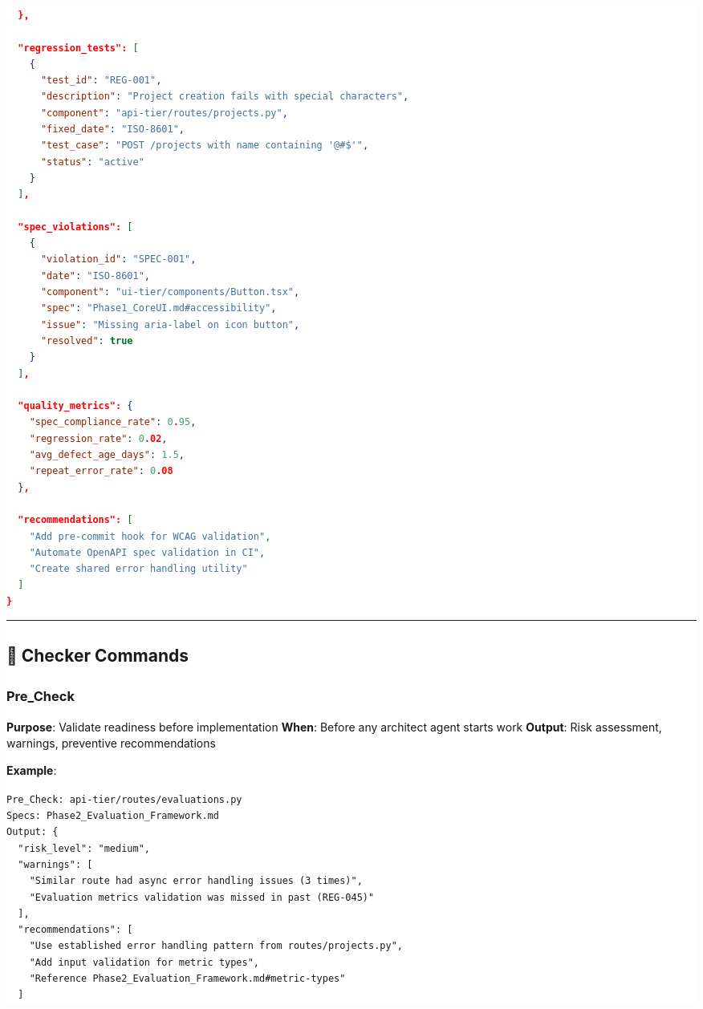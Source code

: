 ```json
  },

  "regression_tests": [
    {
      "test_id": "REG-001",
      "description": "Project creation fails with special characters",
      "component": "api-tier/routes/projects.py",
      "fixed_date": "ISO-8601",
      "test_case": "POST /projects with name containing '@#$'",
      "status": "active"
    }
  ],

  "spec_violations": [
    {
      "violation_id": "SPEC-001",
      "date": "ISO-8601",
      "component": "ui-tier/components/Button.tsx",
      "spec": "Phase1_CoreUI.md#accessibility",
      "issue": "Missing aria-label on icon button",
      "resolved": true
    }
  ],

  "quality_metrics": {
    "spec_compliance_rate": 0.95,
    "regression_rate": 0.02,
    "avg_defect_age_days": 1.5,
    "repeat_error_rate": 0.08
  },

  "recommendations": [
    "Add pre-commit hook for WCAG validation",
    "Automate OpenAPI spec validation in CI",
    "Create shared error handling utility"
  ]
}
```

---

## 🎯 Checker Commands

### Pre_Check
**Purpose**: Validate readiness before implementation
**When**: Before any architect agent starts work
**Output**: Risk assessment, warnings, preventive recommendations

**Example**:
```
Pre_Check: api-tier/routes/evaluations.py
Specs: Phase2_Evaluation_Framework.md
Output: {
  "risk_level": "medium",
  "warnings": [
    "Similar route had async error handling issues (3 times)",
    "Evaluation metrics validation was missed in past (REG-045)"
  ],
  "recommendations": [
    "Use established error handling pattern from routes/projects.py",
    "Add input validation for metric types",
    "Reference Phase2_Evaluation_Framework.md#metric-types"
  ]
```